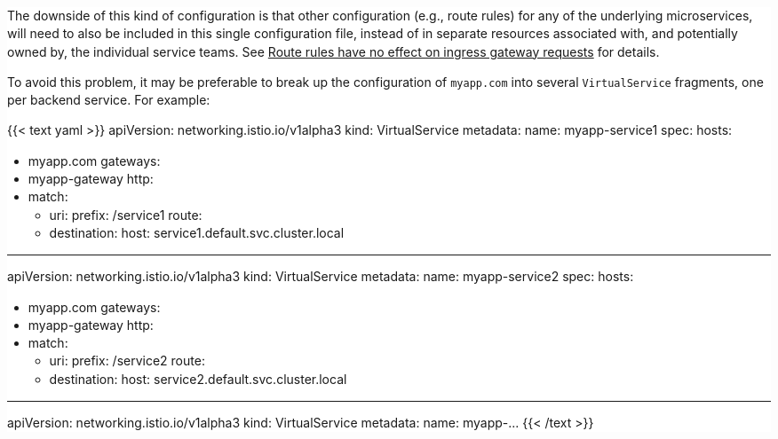 The downside of this kind of configuration is that other configuration (e.g., route rules) for any of the
underlying microservices, will need to also be included in this single configuration file, instead of
in separate resources associated with, and potentially owned by, the individual service teams.
See [Route rules have no effect on ingress gateway requests](#route-rules-have-no-effect-on-ingress-gateway-requests)
for details.

To avoid this problem, it may be preferable to break up the configuration of `myapp.com` into several
`VirtualService` fragments, one per backend service. For example:

{{< text yaml >}}
apiVersion: networking.istio.io/v1alpha3
kind: VirtualService
metadata:
  name: myapp-service1
spec:
  hosts:
  - myapp.com
  gateways:
  - myapp-gateway
  http:
  - match:
    - uri:
        prefix: /service1
    route:
    - destination:
        host: service1.default.svc.cluster.local
---
apiVersion: networking.istio.io/v1alpha3
kind: VirtualService
metadata:
  name: myapp-service2
spec:
  hosts:
  - myapp.com
  gateways:
  - myapp-gateway
  http:
  - match:
    - uri:
        prefix: /service2
    route:
    - destination:
        host: service2.default.svc.cluster.local
---
apiVersion: networking.istio.io/v1alpha3
kind: VirtualService
metadata:
  name: myapp-...
{{< /text >}}
